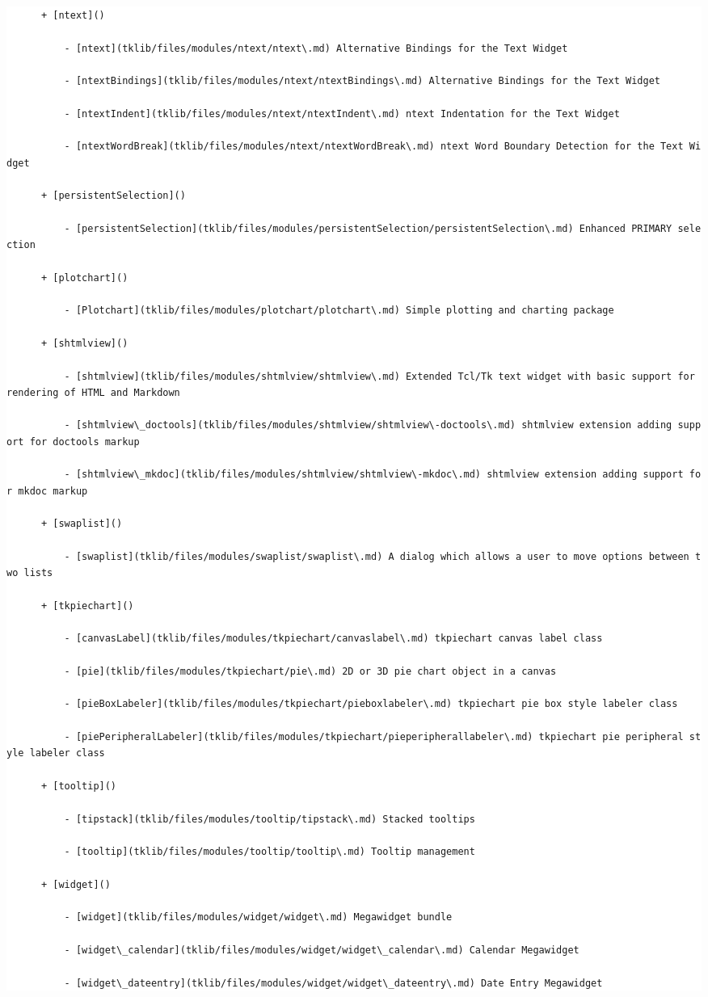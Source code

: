           + [ntext]()

              - [ntext](tklib/files/modules/ntext/ntext\.md) Alternative Bindings for the Text Widget

              - [ntextBindings](tklib/files/modules/ntext/ntextBindings\.md) Alternative Bindings for the Text Widget

              - [ntextIndent](tklib/files/modules/ntext/ntextIndent\.md) ntext Indentation for the Text Widget

              - [ntextWordBreak](tklib/files/modules/ntext/ntextWordBreak\.md) ntext Word Boundary Detection for the Text Widget

          + [persistentSelection]()

              - [persistentSelection](tklib/files/modules/persistentSelection/persistentSelection\.md) Enhanced PRIMARY selection

          + [plotchart]()

              - [Plotchart](tklib/files/modules/plotchart/plotchart\.md) Simple plotting and charting package

          + [shtmlview]()

              - [shtmlview](tklib/files/modules/shtmlview/shtmlview\.md) Extended Tcl/Tk text widget with basic support for rendering of HTML and Markdown

              - [shtmlview\_doctools](tklib/files/modules/shtmlview/shtmlview\-doctools\.md) shtmlview extension adding support for doctools markup

              - [shtmlview\_mkdoc](tklib/files/modules/shtmlview/shtmlview\-mkdoc\.md) shtmlview extension adding support for mkdoc markup

          + [swaplist]()

              - [swaplist](tklib/files/modules/swaplist/swaplist\.md) A dialog which allows a user to move options between two lists

          + [tkpiechart]()

              - [canvasLabel](tklib/files/modules/tkpiechart/canvaslabel\.md) tkpiechart canvas label class

              - [pie](tklib/files/modules/tkpiechart/pie\.md) 2D or 3D pie chart object in a canvas

              - [pieBoxLabeler](tklib/files/modules/tkpiechart/pieboxlabeler\.md) tkpiechart pie box style labeler class

              - [piePeripheralLabeler](tklib/files/modules/tkpiechart/pieperipherallabeler\.md) tkpiechart pie peripheral style labeler class

          + [tooltip]()

              - [tipstack](tklib/files/modules/tooltip/tipstack\.md) Stacked tooltips

              - [tooltip](tklib/files/modules/tooltip/tooltip\.md) Tooltip management

          + [widget]()

              - [widget](tklib/files/modules/widget/widget\.md) Megawidget bundle

              - [widget\_calendar](tklib/files/modules/widget/widget\_calendar\.md) Calendar Megawidget

              - [widget\_dateentry](tklib/files/modules/widget/widget\_dateentry\.md) Date Entry Megawidget
